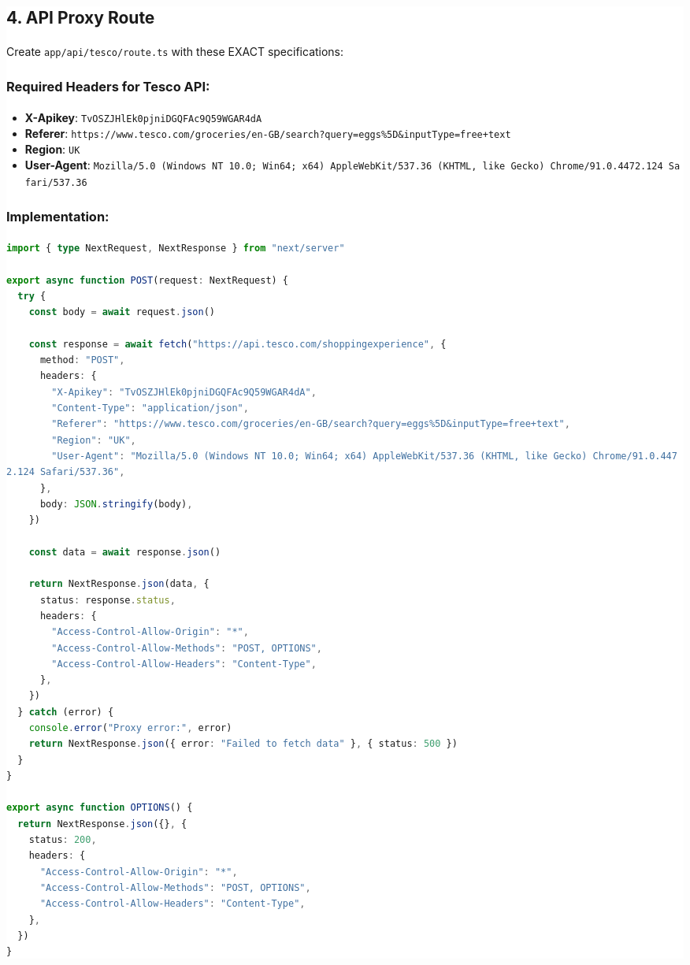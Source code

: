 
## 4. API Proxy Route

Create `app/api/tesco/route.ts` with these EXACT specifications:

### Required Headers for Tesco API:
- **X-Apikey**: `TvOSZJHlEk0pjniDGQFAc9Q59WGAR4dA`
- **Referer**: `https://www.tesco.com/groceries/en-GB/search?query=eggs%5D&inputType=free+text`
- **Region**: `UK`
- **User-Agent**: `Mozilla/5.0 (Windows NT 10.0; Win64; x64) AppleWebKit/537.36 (KHTML, like Gecko) Chrome/91.0.4472.124 Safari/537.36`

### Implementation:
```typescript
import { type NextRequest, NextResponse } from "next/server"

export async function POST(request: NextRequest) {
  try {
    const body = await request.json()

    const response = await fetch("https://api.tesco.com/shoppingexperience", {
      method: "POST",
      headers: {
        "X-Apikey": "TvOSZJHlEk0pjniDGQFAc9Q59WGAR4dA",
        "Content-Type": "application/json",
        "Referer": "https://www.tesco.com/groceries/en-GB/search?query=eggs%5D&inputType=free+text",
        "Region": "UK",
        "User-Agent": "Mozilla/5.0 (Windows NT 10.0; Win64; x64) AppleWebKit/537.36 (KHTML, like Gecko) Chrome/91.0.4472.124 Safari/537.36",
      },
      body: JSON.stringify(body),
    })

    const data = await response.json()

    return NextResponse.json(data, {
      status: response.status,
      headers: {
        "Access-Control-Allow-Origin": "*",
        "Access-Control-Allow-Methods": "POST, OPTIONS",
        "Access-Control-Allow-Headers": "Content-Type",
      },
    })
  } catch (error) {
    console.error("Proxy error:", error)
    return NextResponse.json({ error: "Failed to fetch data" }, { status: 500 })
  }
}

export async function OPTIONS() {
  return NextResponse.json({}, {
    status: 200,
    headers: {
      "Access-Control-Allow-Origin": "*",
      "Access-Control-Allow-Methods": "POST, OPTIONS",
      "Access-Control-Allow-Headers": "Content-Type",
    },
  })
}
```
